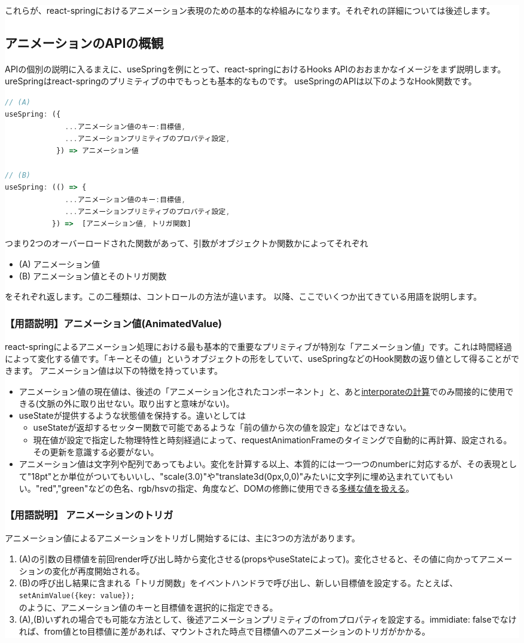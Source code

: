 これらが、react-springにおけるアニメーション表現のための基本的な枠組みになります。それぞれの詳細については後述します。

## アニメーションのAPIの概観

APIの個別の説明に入るまえに、useSpringを例にとって、react-springにおけるHooks APIのおおまかなイメージをまず説明します。
ureSpringはreact-springのプリミティブの中でもっとも基本的なものです。
useSpringのAPIは以下のようなHook関数です。

```TypeScript
// (A)
useSpring: ({
              ...アニメーション値のキー:目標値, 
              ...アニメーションプリミティブのプロパティ設定,
            }) => アニメーション値

// (B)
useSpring: (() => {
              ...アニメーション値のキー:目標値,
              ...アニメーションプリミティブのプロパティ設定,
           }) =>  [アニメーション値, トリガ関数]
```

つまり2つのオーバーロードされた関数があって、引数がオブジェクトか関数かによってそれぞれ

* (A) アニメーション値
* (B) アニメーション値とそのトリガ関数

をそれぞれ返します。この二種類は、コントロールの方法が違います。
以降、ここでいくつか出てきている用語を説明します。

### 【用語説明】アニメーション値(AnimatedValue)

react-springによるアニメーション処理における最も基本的で重要なプリミティブが特別な「アニメーション値」です。これは時間経過によって変化する値です。「キーとその値」というオブジェクトの形をしていて、useSpringなどのHook関数の返り値として得ることができます。
アニメーション値は以下の特徴を持っています。

* アニメーション値の現在値は、後述の「アニメーション化されたコンポーネント」と、あと[interporateの計算](https://www.react-spring.io/docs/hooks/api#Interpolations)でのみ間接的に使用できる(文脈の外に取り出せない。取り出すと意味がない)。
* useStateが提供するような状態値を保持する。違いとしては
  * useStateが返却するセッター関数で可能であるような「前の値から次の値を設定」などはできない。
  * 現在値が設定で指定した物理特性と時刻経過によって、requestAnimationFrameのタイミングで自動的に再計算、設定される。その更新を意識する必要がない。
* アニメーション値は文字列や配列であってもよい。変化を計算する以上、本質的には一つ一つのnumberに対応するが、その表現として"18pt"とか単位がついてもいいし、"scale(3.0)"や"translate3d(0px,0,0)"みたいに文字列に埋め込まれていてもいい。"red","green"などの色名、rgb/hsvの指定、角度など、DOMの修飾に使用できる[多様な値を扱える](https://www.react-spring.io/docs/hooks/basics#up-front-interpolation)。

### 【用語説明】 アニメーションのトリガ

アニメーション値によるアニメーションをトリガし開始するには、主に3つの方法があります。

1. (A)の引数の目標値を前回render呼び出し時から変化させる(propsやuseStateによって)。変化させると、その値に向かってアニメーションの変化が再度開始される。
2. (B)の呼び出し結果に含まれる「トリガ関数」をイベントハンドラで呼び出し、新しい目標値を設定する。たとえば、<br/>
    ```setAnimValue({key: value});```<br/>
のように、アニメーション値のキーと目標値を選択的に指定できる。
3. (A),(B)いずれの場合でも可能な方法として、後述アニメーションプリミティブのfromプロパティを設定する。immidiate: falseでなければ、from値とto目標値に差があれば、マウントされた時点で目標値へのアニメーションのトリガがかかる。


[^1]: ロゴ画像はhttps://user-images.githubusercontent.com/619186/51572411-7e04a880-1e8c-11e9-802c-251f150a1e69.gif より引用
[^2]: GitHubスター数15.4k(2019年12月現在)となかなかの人気なのではないかと思います。
[^3]: 「[世界一わかりやすい「イージング」と、その応用](https://note.com/ritar/n/n5e8ed0e07917)」などが参考になります:  
[^4]: HoCやRender PropsベースのAPIもあります。<br/>
[^1]: 一般的な呼称ではないかもしれない。